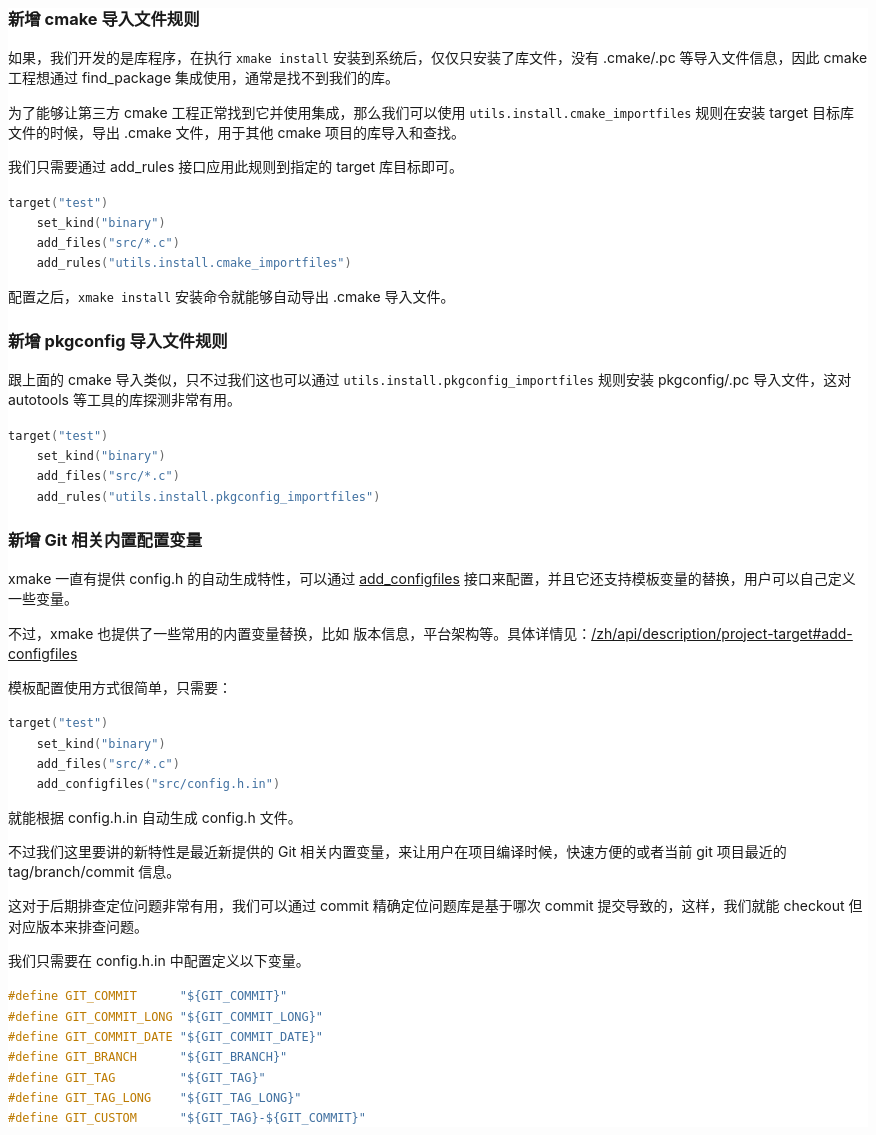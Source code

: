 ### 新增 cmake 导入文件规则

如果，我们开发的是库程序，在执行 `xmake install` 安装到系统后，仅仅只安装了库文件，没有 .cmake/.pc 等导入文件信息，因此 cmake 工程想通过 find_package 集成使用，通常是找不到我们的库。

为了能够让第三方 cmake 工程正常找到它并使用集成，那么我们可以使用 `utils.install.cmake_importfiles` 规则在安装 target 目标库文件的时候，导出 .cmake 文件，用于其他 cmake 项目的库导入和查找。

我们只需要通过 add_rules 接口应用此规则到指定的 target 库目标即可。

```lua
target("test")
    set_kind("binary")
    add_files("src/*.c")
    add_rules("utils.install.cmake_importfiles")
```

配置之后，`xmake install` 安装命令就能够自动导出 .cmake 导入文件。

### 新增 pkgconfig 导入文件规则

跟上面的 cmake 导入类似，只不过我们这也可以通过 `utils.install.pkgconfig_importfiles` 规则安装 pkgconfig/.pc 导入文件，这对 autotools 等工具的库探测非常有用。

```lua
target("test")
    set_kind("binary")
    add_files("src/*.c")
    add_rules("utils.install.pkgconfig_importfiles")
```

### 新增 Git 相关内置配置变量

xmake 一直有提供 config.h 的自动生成特性，可以通过 [add_configfiles](https://xmake.io/zh/) 接口来配置，并且它还支持模板变量的替换，用户可以自己定义一些变量。

不过，xmake 也提供了一些常用的内置变量替换，比如 版本信息，平台架构等。具体详情见：[/zh/api/description/project-target#add-configfiles](https://xmake.io/zh/)

模板配置使用方式很简单，只需要：

```lua
target("test")
    set_kind("binary")
    add_files("src/*.c")
    add_configfiles("src/config.h.in")
```

就能根据 config.h.in 自动生成 config.h 文件。

不过我们这里要讲的新特性是最近新提供的 Git 相关内置变量，来让用户在项目编译时候，快速方便的或者当前 git 项目最近的 tag/branch/commit 信息。

这对于后期排查定位问题非常有用，我们可以通过 commit 精确定位问题库是基于哪次 commit 提交导致的，这样，我们就能 checkout 但对应版本来排查问题。

我们只需要在 config.h.in 中配置定义以下变量。

```c
#define GIT_COMMIT      "${GIT_COMMIT}"
#define GIT_COMMIT_LONG "${GIT_COMMIT_LONG}"
#define GIT_COMMIT_DATE "${GIT_COMMIT_DATE}"
#define GIT_BRANCH      "${GIT_BRANCH}"
#define GIT_TAG         "${GIT_TAG}"
#define GIT_TAG_LONG    "${GIT_TAG_LONG}"
#define GIT_CUSTOM      "${GIT_TAG}-${GIT_COMMIT}"
```
